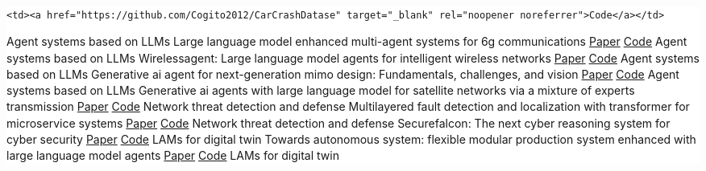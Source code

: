     <td><a href="https://github.com/Cogito2012/CarCrashDatase" target="_blank" rel="noopener noreferrer">Code</a></td>
  </tr>
  <tr align="center">
    <td>Agent systems based on LLMs</td>
    <td>Large language model enhanced multi-agent systems for 6g communications</td>
    <td><a href="https://ieeexplore.ieee.org/abstract/document/10638533/" target="_blank" rel="noopener noreferrer">Paper</a></td>
    <td><a href="https://github.com/jiangfeibo/CommLLM.git" target="_blank" rel="noopener noreferrer">Code</a></td>
  </tr>
  <tr align="center">
    <td>Agent systems based on LLMs</td>
    <td>Wirelessagent: Large language model agents for intelligent wireless networks</td>
    <td><a href="https://arxiv.org/abs/2409.07964" target="_blank" rel="noopener noreferrer">Paper</a></td>
    <td><a href="https://github.com/weiiguo/Wireless-Agent" target="_blank" rel="noopener noreferrer">Code</a></td>
  </tr>
  <tr align="center">
    <td>Agent systems based on LLMs</td>
    <td>Generative ai agent for next-generation mimo design: Fundamentals, challenges, and vision</td>
    <td><a href="https://arxiv.org/abs/2404.08878" target="_blank" rel="noopener noreferrer">Paper</a></td>
    <td><a href="https://zhewang77.github.io/GAIMIMO/" target="_blank" rel="noopener noreferrer">Code</a></td>
  </tr>
  <tr align="center">
    <td>Agent systems based on LLMs</td>
    <td>Generative ai agents with large language model for satellite networks via a mixture of experts transmission</td>
    <td><a href="https://ieeexplore.ieee.org/abstract/document/10679152/" target="_blank" rel="noopener noreferrer">Paper</a></td>
    <td><a href="https://github.com/RickyZang/GAI-agent-satellite" target="_blank" rel="noopener noreferrer">Code</a></td>
  </tr>
  <tr align="center">
    <td>Network threat detection and defense</td>
    <td>Multilayered fault detection and localization with transformer for microservice systems</td>
    <td><a href="https://ieeexplore.ieee.org/abstract/document/10423414/" target="_blank" rel="noopener noreferrer">Paper</a></td>
    <td><a href="https://github.com/OpenNetAI/Sock-Shop-Dataset" target="_blank" rel="noopener noreferrer">Code</a></td>
  </tr>
  <tr align="center">
    <td>Network threat detection and defense</td>
    <td>Securefalcon: The next cyber reasoning system for cyber security</td>
    <td><a href="https://arxiv.org/abs/2307.06616" target="_blank" rel="noopener noreferrer">Paper</a></td>
    <td><a href="https://github.com/features/copilot/" target="_blank" rel="noopener noreferrer">Code</a></td>
  </tr>
  <tr align="center">
    <td>LAMs for digital twin</td>
    <td>Towards autonomous system: flexible modular production system enhanced with large language model agents</td>
    <td><a href="https://ieeexplore.ieee.org/abstract/document/10275362/" target="_blank" rel="noopener noreferrer">Paper</a></td>
    <td><a href="https://github.com/YuchenXia/GPT4IndustrialAutomation" target="_blank" rel="noopener noreferrer">Code</a></td>
  </tr>
  <tr align="center">
    <td>LAMs for digital twin</td>
